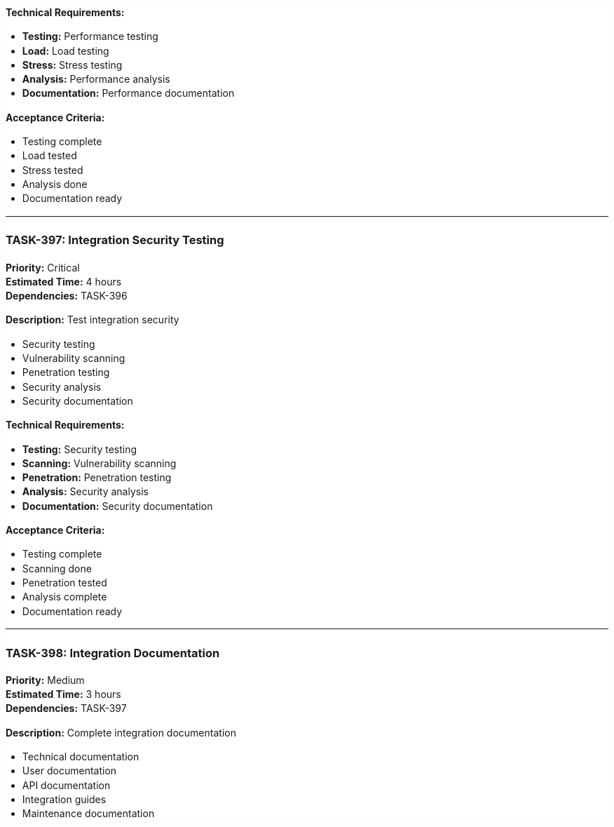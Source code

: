 **Technical Requirements:**
- **Testing:** Performance testing
- **Load:** Load testing
- **Stress:** Stress testing
- **Analysis:** Performance analysis
- **Documentation:** Performance documentation

**Acceptance Criteria:**
- Testing complete
- Load tested
- Stress tested
- Analysis done
- Documentation ready

---

### TASK-397: Integration Security Testing
**Priority:** Critical  
**Estimated Time:** 4 hours  
**Dependencies:** TASK-396

**Description:** Test integration security
- Security testing
- Vulnerability scanning
- Penetration testing
- Security analysis
- Security documentation

**Technical Requirements:**
- **Testing:** Security testing
- **Scanning:** Vulnerability scanning
- **Penetration:** Penetration testing
- **Analysis:** Security analysis
- **Documentation:** Security documentation

**Acceptance Criteria:**
- Testing complete
- Scanning done
- Penetration tested
- Analysis complete
- Documentation ready

---

### TASK-398: Integration Documentation
**Priority:** Medium  
**Estimated Time:** 3 hours  
**Dependencies:** TASK-397

**Description:** Complete integration documentation
- Technical documentation
- User documentation
- API documentation
- Integration guides
- Maintenance documentation

